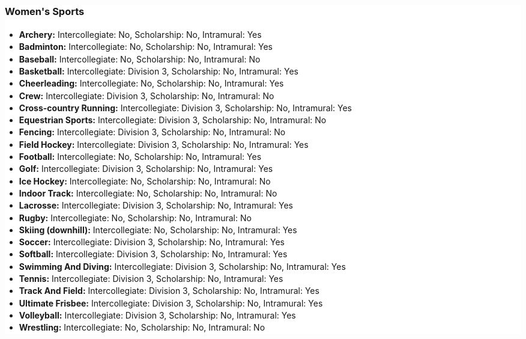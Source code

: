 ### Women's Sports

- **Archery:** Intercollegiate: No, Scholarship: No, Intramural: Yes
- **Badminton:** Intercollegiate: No, Scholarship: No, Intramural: Yes
- **Baseball:** Intercollegiate: No, Scholarship: No, Intramural: No
- **Basketball:** Intercollegiate: Division 3, Scholarship: No, Intramural: Yes
- **Cheerleading:** Intercollegiate: No, Scholarship: No, Intramural: Yes
- **Crew:** Intercollegiate: Division 3, Scholarship: No, Intramural: No
- **Cross-country Running:** Intercollegiate: Division 3, Scholarship: No, Intramural: Yes
- **Equestrian Sports:** Intercollegiate: Division 3, Scholarship: No, Intramural: No
- **Fencing:** Intercollegiate: Division 3, Scholarship: No, Intramural: No
- **Field Hockey:** Intercollegiate: Division 3, Scholarship: No, Intramural: Yes
- **Football:** Intercollegiate: No, Scholarship: No, Intramural: Yes
- **Golf:** Intercollegiate: Division 3, Scholarship: No, Intramural: Yes
- **Ice Hockey:** Intercollegiate: No, Scholarship: No, Intramural: No
- **Indoor Track:** Intercollegiate: No, Scholarship: No, Intramural: No
- **Lacrosse:** Intercollegiate: Division 3, Scholarship: No, Intramural: Yes
- **Rugby:** Intercollegiate: No, Scholarship: No, Intramural: No
- **Skiing (downhill):** Intercollegiate: No, Scholarship: No, Intramural: Yes
- **Soccer:** Intercollegiate: Division 3, Scholarship: No, Intramural: Yes
- **Softball:** Intercollegiate: Division 3, Scholarship: No, Intramural: Yes
- **Swimming And Diving:** Intercollegiate: Division 3, Scholarship: No, Intramural: Yes
- **Tennis:** Intercollegiate: Division 3, Scholarship: No, Intramural: Yes
- **Track And Field:** Intercollegiate: Division 3, Scholarship: No, Intramural: Yes
- **Ultimate Frisbee:** Intercollegiate: Division 3, Scholarship: No, Intramural: Yes
- **Volleyball:** Intercollegiate: Division 3, Scholarship: No, Intramural: Yes
- **Wrestling:** Intercollegiate: No, Scholarship: No, Intramural: No
